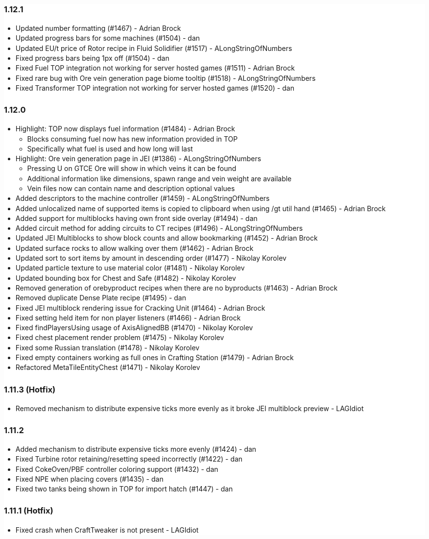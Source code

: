 ### 1.12.1
* Updated number formatting (#1467) - Adrian Brock
* Updated progress bars for some machines (#1504) - dan
* Updated EU/t price of Rotor recipe in Fluid Solidifier (#1517) - ALongStringOfNumbers
* Fixed progress bars being 1px off (#1504) - dan
* Fixed Fuel TOP integration not working for server hosted games (#1511) - Adrian Brock
* Fixed rare bug with Ore vein generation page biome tooltip (#1518) - ALongStringOfNumbers
* Fixed Transformer TOP integration not working for server hosted games (#1520) - dan

### 1.12.0
* Highlight: TOP now displays fuel information (#1484) - Adrian Brock
  * Blocks consuming fuel now has new information provided in TOP
  * Specifically what fuel is used and how long will last
* Highlight: Ore vein generation page in JEI (#1386) - ALongStringOfNumbers
  * Pressing U on GTCE Ore will show in which veins it can be found
  * Additional information like dimensions, spawn range and vein weight are available
  * Vein files now can contain name and description optional values
* Added descriptors to the machine controller (#1459) - ALongStringOfNumbers
* Added unlocalized name of supported items is copied to clipboard when using /gt util hand (#1465) - Adrian Brock
* Added support for multiblocks having own front side overlay (#1494) - dan
* Added circuit method for adding circuits to CT recipes (#1496) - ALongStringOfNumbers
* Updated JEI Multiblocks to show block counts and allow bookmarking (#1452) - Adrian Brock
* Updated surface rocks to allow walking over them (#1462) - Adrian Brock
* Updated sort to sort items by amount in descending order (#1477) - Nikolay Korolev
* Updated particle texture to use material color (#1481) - Nikolay Korolev
* Updated bounding box for Chest and Safe (#1482) - Nikolay Korolev
* Removed generation of orebyproduct recipes when there are no byproducts (#1463) - Adrian Brock
* Removed duplicate Dense Plate recipe (#1495) - dan
* Fixed JEI multiblock rendering issue for Cracking Unit (#1464) - Adrian Brock
* Fixed setting held item for non player listeners (#1466) - Adrian Brock
* Fixed findPlayersUsing usage of AxisAlignedBB (#1470) - Nikolay Korolev
* Fixed chest placement render problem (#1475) - Nikolay Korolev
* Fixed some Russian translation (#1478) - Nikolay Korolev
* Fixed empty containers working as full ones in Crafting Station (#1479) - Adrian Brock
* Refactored MetaTileEntityChest (#1471) - Nikolay Korolev

### 1.11.3 (Hotfix)
* Removed mechanism to distribute expensive ticks more evenly as it broke JEI multiblock preview - LAGIdiot

### 1.11.2
* Added mechanism to distribute expensive ticks more evenly (#1424) - dan
* Fixed Turbine rotor retaining/resetting speed incorrectly (#1422) - dan
* Fixed CokeOven/PBF controller coloring support (#1432) - dan
* Fixed NPE when placing covers (#1435) - dan
* Fixed two tanks being shown in TOP for import hatch (#1447) - dan

### 1.11.1 (Hotfix)
* Fixed crash when CraftTweaker is not present - LAGIdiot
